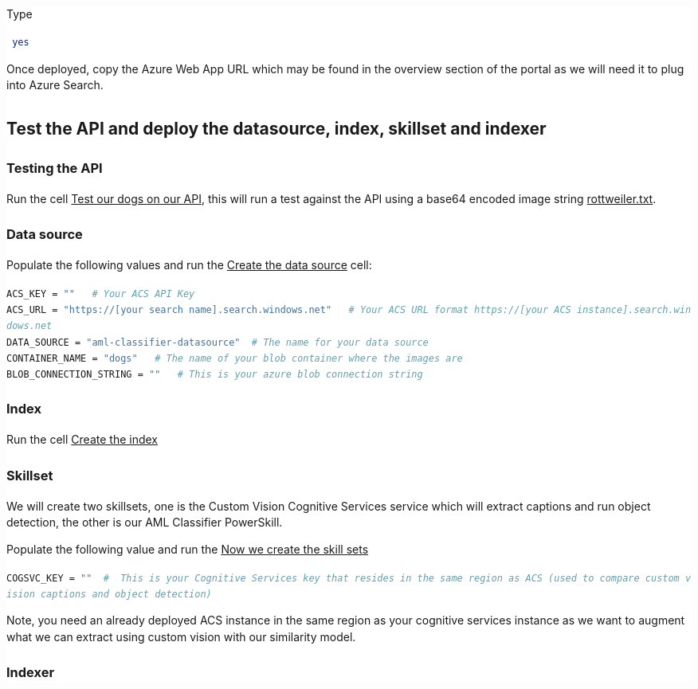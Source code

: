 Type

```bash
 yes
```

Once deployed, copy the Azure Web App URL which may be found in the overview section of the portal as we will need it to plug into Azure Search.

## Test the API and deploy the datasource, index, skillset and indexer

### Testing the API

Run the cell [Test our dogs on our API](notebooks/AML%20Classifier.ipynb#Test-our-dogs-on-our-API), this will run
a test against the API using a base64 encoded image string [rottweiler.txt](data/test/rottweiler.txt).

### Data source

Populate the following values and run the [Create the data source](notebooks/AML%20Classifier.ipynb#Create-the-data-source) cell:

```bash
ACS_KEY = ""   # Your ACS API Key
ACS_URL = "https://[your search name].search.windows.net"   # Your ACS URL format https://[your ACS instance].search.windows.net
DATA_SOURCE = "aml-classifier-datasource"  # The name for your data source
CONTAINER_NAME = "dogs"   # The name of your blob container where the images are
BLOB_CONNECTION_STRING = ""   # This is your azure blob connection string

```

### Index

Run the cell [Create the index](notebooks/AML%20Classifier.ipynb#Now-we-create-the-index)

### Skillset

We will create two skillsets, one is the Custom Vision Cognitive Services service which will extract captions and
run object detection, the other is our AML Classifier PowerSkill.

Populate the following value and run the [Now we create the skill sets](notebooks/AML%20Classifier.ipynb#Now-we-create-the-skill-sets)

```bash
COGSVC_KEY = ""  #  This is your Cognitive Services key that resides in the same region as ACS (used to compare custom vision captions and object detection)
```

Note, you need an already deployed ACS instance in the same region as your cognitive services instance as we want to augment what we can extract using custom vision with our similarity model.

### Indexer
